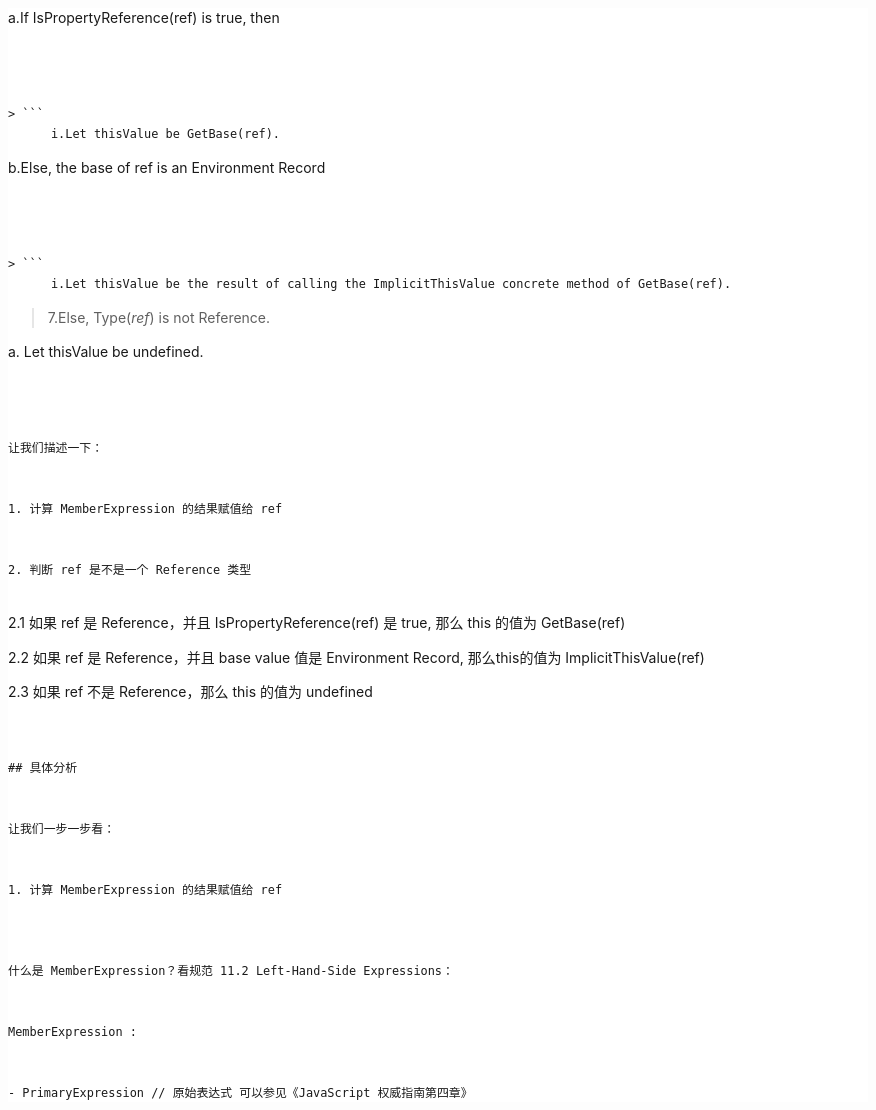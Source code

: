 

> ```
  a.If IsPropertyReference(ref) is true, then
```



> ```
      i.Let thisValue be GetBase(ref).
```



> ```
  b.Else, the base of ref is an Environment Record
```



> ```
      i.Let thisValue be the result of calling the ImplicitThisValue concrete method of GetBase(ref).
```
> 7.Else, Type(_ref_) is not Reference.



> ```
  a. Let thisValue be undefined.
```



让我们描述一下：


1. 计算 MemberExpression 的结果赋值给 ref


2. 判断 ref 是不是一个 Reference 类型


```
2.1 如果 ref 是 Reference，并且 IsPropertyReference(ref) 是 true, 那么 this 的值为 GetBase(ref)

2.2 如果 ref 是 Reference，并且 base value 值是 Environment Record, 那么this的值为 ImplicitThisValue(ref)

2.3 如果 ref 不是 Reference，那么 this 的值为 undefined
```


## 具体分析


让我们一步一步看：


1. 计算 MemberExpression 的结果赋值给 ref



什么是 MemberExpression？看规范 11.2 Left-Hand-Side Expressions：


MemberExpression :


- PrimaryExpression // 原始表达式 可以参见《JavaScript 权威指南第四章》
```